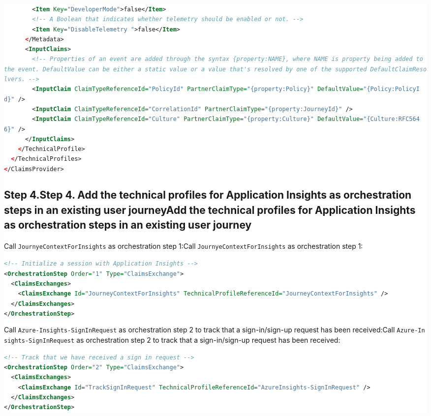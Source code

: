```xml
        <Item Key="DeveloperMode">false</Item>
        <!-- A Boolean that indicates whether telemetry should be enabled or not. -->
        <Item Key="DisableTelemetry ">false</Item>
      </Metadata>
      <InputClaims>
        <!-- Properties of an event are added through the syntax {property:NAME}, where NAME is property being added to the event. DefaultValue can be either a static value or a value that's resolved by one of the supported DefaultClaimResolvers. -->
        <InputClaim ClaimTypeReferenceId="PolicyId" PartnerClaimType="{property:Policy}" DefaultValue="{Policy:PolicyId}" />
        <InputClaim ClaimTypeReferenceId="CorrelationId" PartnerClaimType="{property:JourneyId}" />
        <InputClaim ClaimTypeReferenceId="Culture" PartnerClaimType="{property:Culture}" DefaultValue="{Culture:RFC5646}" />
      </InputClaims>
    </TechnicalProfile>
  </TechnicalProfiles>
</ClaimsProvider>
```

## <a name="step-4-add-the-technical-profiles-for-application-insights-as-orchestration-steps-in-an-existing-user-journey"></a><span data-ttu-id="b1d6e-157">Step 4.</span><span class="sxs-lookup"><span data-stu-id="b1d6e-157">Step 4.</span></span> <span data-ttu-id="b1d6e-158">Add the technical profiles for Application Insights as orchestration steps in an existing user journey</span><span class="sxs-lookup"><span data-stu-id="b1d6e-158">Add the technical profiles for Application Insights as orchestration steps in an existing user journey</span></span>

<span data-ttu-id="b1d6e-159">Call `JournyeContextForInsights` as orchestration step 1:</span><span class="sxs-lookup"><span data-stu-id="b1d6e-159">Call `JournyeContextForInsights` as orchestration step 1:</span></span>

```xml
<!-- Initialize a session with Application Insights -->
<OrchestrationStep Order="1" Type="ClaimsExchange">
  <ClaimsExchanges>
    <ClaimsExchange Id="JourneyContextForInsights" TechnicalProfileReferenceId="JourneyContextForInsights" />
  </ClaimsExchanges>
</OrchestrationStep>
```

<span data-ttu-id="b1d6e-160">Call `Azure-Insights-SignInRequest` as orchestration step 2 to track that a sign-in/sign-up request has been received:</span><span class="sxs-lookup"><span data-stu-id="b1d6e-160">Call `Azure-Insights-SignInRequest` as orchestration step 2 to track that a sign-in/sign-up request has been received:</span></span>

```xml
<!-- Track that we have received a sign in request -->
<OrchestrationStep Order="2" Type="ClaimsExchange">
  <ClaimsExchanges>
    <ClaimsExchange Id="TrackSignInRequest" TechnicalProfileReferenceId="AzureInsights-SignInRequest" />
  </ClaimsExchanges>
</OrchestrationStep>
```
